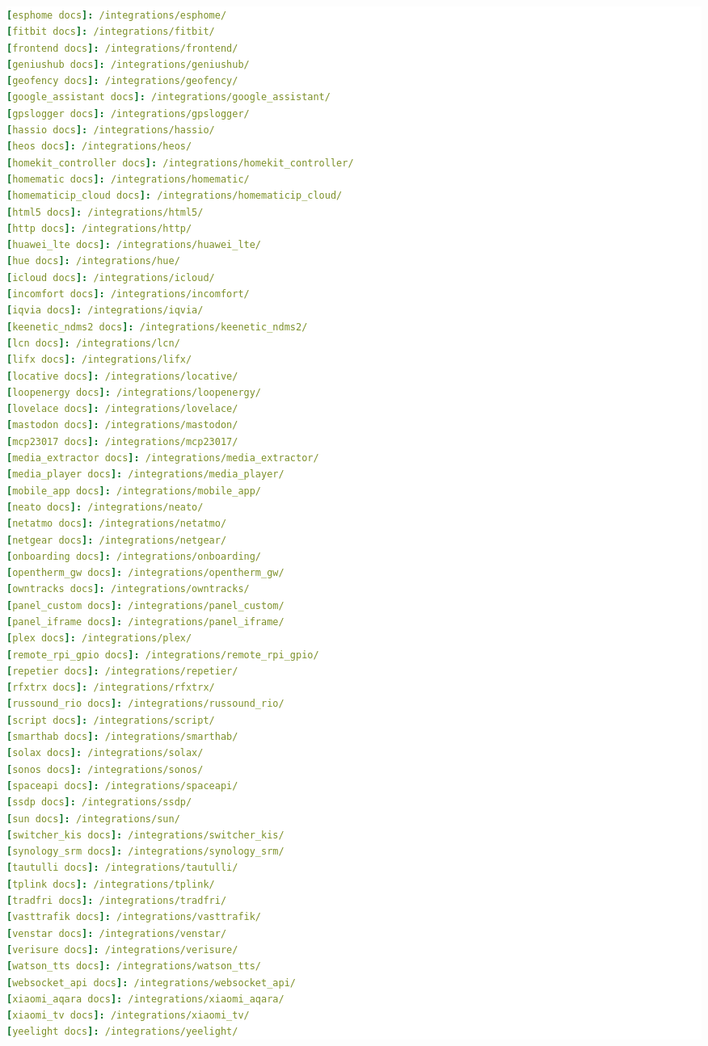    ```yaml
[esphome docs]: /integrations/esphome/
[fitbit docs]: /integrations/fitbit/
[frontend docs]: /integrations/frontend/
[geniushub docs]: /integrations/geniushub/
[geofency docs]: /integrations/geofency/
[google_assistant docs]: /integrations/google_assistant/
[gpslogger docs]: /integrations/gpslogger/
[hassio docs]: /integrations/hassio/
[heos docs]: /integrations/heos/
[homekit_controller docs]: /integrations/homekit_controller/
[homematic docs]: /integrations/homematic/
[homematicip_cloud docs]: /integrations/homematicip_cloud/
[html5 docs]: /integrations/html5/
[http docs]: /integrations/http/
[huawei_lte docs]: /integrations/huawei_lte/
[hue docs]: /integrations/hue/
[icloud docs]: /integrations/icloud/
[incomfort docs]: /integrations/incomfort/
[iqvia docs]: /integrations/iqvia/
[keenetic_ndms2 docs]: /integrations/keenetic_ndms2/
[lcn docs]: /integrations/lcn/
[lifx docs]: /integrations/lifx/
[locative docs]: /integrations/locative/
[loopenergy docs]: /integrations/loopenergy/
[lovelace docs]: /integrations/lovelace/
[mastodon docs]: /integrations/mastodon/
[mcp23017 docs]: /integrations/mcp23017/
[media_extractor docs]: /integrations/media_extractor/
[media_player docs]: /integrations/media_player/
[mobile_app docs]: /integrations/mobile_app/
[neato docs]: /integrations/neato/
[netatmo docs]: /integrations/netatmo/
[netgear docs]: /integrations/netgear/
[onboarding docs]: /integrations/onboarding/
[opentherm_gw docs]: /integrations/opentherm_gw/
[owntracks docs]: /integrations/owntracks/
[panel_custom docs]: /integrations/panel_custom/
[panel_iframe docs]: /integrations/panel_iframe/
[plex docs]: /integrations/plex/
[remote_rpi_gpio docs]: /integrations/remote_rpi_gpio/
[repetier docs]: /integrations/repetier/
[rfxtrx docs]: /integrations/rfxtrx/
[russound_rio docs]: /integrations/russound_rio/
[script docs]: /integrations/script/
[smarthab docs]: /integrations/smarthab/
[solax docs]: /integrations/solax/
[sonos docs]: /integrations/sonos/
[spaceapi docs]: /integrations/spaceapi/
[ssdp docs]: /integrations/ssdp/
[sun docs]: /integrations/sun/
[switcher_kis docs]: /integrations/switcher_kis/
[synology_srm docs]: /integrations/synology_srm/
[tautulli docs]: /integrations/tautulli/
[tplink docs]: /integrations/tplink/
[tradfri docs]: /integrations/tradfri/
[vasttrafik docs]: /integrations/vasttrafik/
[venstar docs]: /integrations/venstar/
[verisure docs]: /integrations/verisure/
[watson_tts docs]: /integrations/watson_tts/
[websocket_api docs]: /integrations/websocket_api/
[xiaomi_aqara docs]: /integrations/xiaomi_aqara/
[xiaomi_tv docs]: /integrations/xiaomi_tv/
[yeelight docs]: /integrations/yeelight/
   ```

[@frenck]: https://github.com/frenck
[#24208]: https://github.com/home-assistant/home-assistant/pull/24208
[#24309]: https://github.com/home-assistant/home-assistant/pull/24309
[#24331]: https://github.com/home-assistant/home-assistant/pull/24331
[#24376]: https://github.com/home-assistant/home-assistant/pull/24376
[#24378]: https://github.com/home-assistant/home-assistant/pull/24378
[#24388]: https://github.com/home-assistant/home-assistant/pull/24388
[#24390]: https://github.com/home-assistant/home-assistant/pull/24390
[#24391]: https://github.com/home-assistant/home-assistant/pull/24391
[#24395]: https://github.com/home-assistant/home-assistant/pull/24395
[@Kane610]: https://github.com/Kane610
[@Swamp-Ig]: https://github.com/Swamp-Ig
[@balloob]: https://github.com/balloob
[@w1ll1am23]: https://github.com/w1ll1am23
[automation docs]: /integrations/automation/
[axis docs]: /integrations/axis/
[cloud docs]: /integrations/cloud/
[deconz docs]: /integrations/deconz/
[discovery docs]: /integrations/discovery/
[tado docs]: /integrations/tado/
[wemo docs]: /integrations/wemo/
[wink docs]: /integrations/wink/
[#24237]: https://github.com/home-assistant/home-assistant/pull/24237
[#24420]: https://github.com/home-assistant/home-assistant/pull/24420
[#24442]: https://github.com/home-assistant/home-assistant/pull/24442
[#24444]: https://github.com/home-assistant/home-assistant/pull/24444
[#24461]: https://github.com/home-assistant/home-assistant/pull/24461
[#24464]: https://github.com/home-assistant/home-assistant/pull/24464
[@Kane610]: https://github.com/Kane610
[@aerialls]: https://github.com/aerialls
[@andkit]: https://github.com/andkit
[@balloob]: https://github.com/balloob
[axis docs]: /integrations/axis/
[config docs]: /integrations/config/
[deconz docs]: /integrations/deconz/
[zone docs]: /integrations/zone/
[#24481]: https://github.com/home-assistant/home-assistant/pull/24481
[#24487]: https://github.com/home-assistant/home-assistant/pull/24487
[#24503]: https://github.com/home-assistant/home-assistant/pull/24503
[@aidbish]: https://github.com/aidbish
[@balloob]: https://github.com/balloob
[@pnbruckner]: https://github.com/pnbruckner
[cloud docs]: /integrations/cloud/
[#23668]: https://github.com/home-assistant/home-assistant/pull/23668
[#24578]: https://github.com/home-assistant/home-assistant/pull/24578
[#24612]: https://github.com/home-assistant/home-assistant/pull/24612
[@OttoWinter]: https://github.com/OttoWinter
[@Swamp-Ig]: https://github.com/Swamp-Ig
[@vangorra]: https://github.com/vangorra
[#21225]: https://github.com/home-assistant/home-assistant/pull/21225
[#21658]: https://github.com/home-assistant/home-assistant/pull/21658
[#22542]: https://github.com/home-assistant/home-assistant/pull/22542
[#22579]: https://github.com/home-assistant/home-assistant/pull/22579
[#23067]: https://github.com/home-assistant/home-assistant/pull/23067
[#23127]: https://github.com/home-assistant/home-assistant/pull/23127
[#23284]: https://github.com/home-assistant/home-assistant/pull/23284
[#23299]: https://github.com/home-assistant/home-assistant/pull/23299
[#23312]: https://github.com/home-assistant/home-assistant/pull/23312
[#23518]: https://github.com/home-assistant/home-assistant/pull/23518
[#23606]: https://github.com/home-assistant/home-assistant/pull/23606
[#23633]: https://github.com/home-assistant/home-assistant/pull/23633
[#23648]: https://github.com/home-assistant/home-assistant/pull/23648
[#23725]: https://github.com/home-assistant/home-assistant/pull/23725
[#23734]: https://github.com/home-assistant/home-assistant/pull/23734
[#23755]: https://github.com/home-assistant/home-assistant/pull/23755
[#23759]: https://github.com/home-assistant/home-assistant/pull/23759
[#23764]: https://github.com/home-assistant/home-assistant/pull/23764
[#23765]: https://github.com/home-assistant/home-assistant/pull/23765
[#23770]: https://github.com/home-assistant/home-assistant/pull/23770
[#23774]: https://github.com/home-assistant/home-assistant/pull/23774
[#23776]: https://github.com/home-assistant/home-assistant/pull/23776
[#23777]: https://github.com/home-assistant/home-assistant/pull/23777
[#23782]: https://github.com/home-assistant/home-assistant/pull/23782
[#23786]: https://github.com/home-assistant/home-assistant/pull/23786
[#23790]: https://github.com/home-assistant/home-assistant/pull/23790
[#23792]: https://github.com/home-assistant/home-assistant/pull/23792
[#23793]: https://github.com/home-assistant/home-assistant/pull/23793
[#23802]: https://github.com/home-assistant/home-assistant/pull/23802
[#23806]: https://github.com/home-assistant/home-assistant/pull/23806
[#23808]: https://github.com/home-assistant/home-assistant/pull/23808
[#23810]: https://github.com/home-assistant/home-assistant/pull/23810
[#23811]: https://github.com/home-assistant/home-assistant/pull/23811
[#23815]: https://github.com/home-assistant/home-assistant/pull/23815
[#23816]: https://github.com/home-assistant/home-assistant/pull/23816
[#23824]: https://github.com/home-assistant/home-assistant/pull/23824
[#23825]: https://github.com/home-assistant/home-assistant/pull/23825
[#23829]: https://github.com/home-assistant/home-assistant/pull/23829
[#23830]: https://github.com/home-assistant/home-assistant/pull/23830
[#23832]: https://github.com/home-assistant/home-assistant/pull/23832
[#23833]: https://github.com/home-assistant/home-assistant/pull/23833
[#23835]: https://github.com/home-assistant/home-assistant/pull/23835
[#23840]: https://github.com/home-assistant/home-assistant/pull/23840
[#23842]: https://github.com/home-assistant/home-assistant/pull/23842
[#23845]: https://github.com/home-assistant/home-assistant/pull/23845
[#23847]: https://github.com/home-assistant/home-assistant/pull/23847
[#23856]: https://github.com/home-assistant/home-assistant/pull/23856
[#23858]: https://github.com/home-assistant/home-assistant/pull/23858
[#23860]: https://github.com/home-assistant/home-assistant/pull/23860
[#23862]: https://github.com/home-assistant/home-assistant/pull/23862
[#23863]: https://github.com/home-assistant/home-assistant/pull/23863
[#23872]: https://github.com/home-assistant/home-assistant/pull/23872
[#23873]: https://github.com/home-assistant/home-assistant/pull/23873
[#23874]: https://github.com/home-assistant/home-assistant/pull/23874
[#23877]: https://github.com/home-assistant/home-assistant/pull/23877
[#23878]: https://github.com/home-assistant/home-assistant/pull/23878
[#23882]: https://github.com/home-assistant/home-assistant/pull/23882
[#23886]: https://github.com/home-assistant/home-assistant/pull/23886
[#23890]: https://github.com/home-assistant/home-assistant/pull/23890
[#23892]: https://github.com/home-assistant/home-assistant/pull/23892
[#23905]: https://github.com/home-assistant/home-assistant/pull/23905
[#23907]: https://github.com/home-assistant/home-assistant/pull/23907
[#23908]: https://github.com/home-assistant/home-assistant/pull/23908
[#23909]: https://github.com/home-assistant/home-assistant/pull/23909
[#23916]: https://github.com/home-assistant/home-assistant/pull/23916
[#23918]: https://github.com/home-assistant/home-assistant/pull/23918
[#23919]: https://github.com/home-assistant/home-assistant/pull/23919
[#23921]: https://github.com/home-assistant/home-assistant/pull/23921
[#23922]: https://github.com/home-assistant/home-assistant/pull/23922
[#23930]: https://github.com/home-assistant/home-assistant/pull/23930
[#23931]: https://github.com/home-assistant/home-assistant/pull/23931
[#23947]: https://github.com/home-assistant/home-assistant/pull/23947
[#23958]: https://github.com/home-assistant/home-assistant/pull/23958
[#23960]: https://github.com/home-assistant/home-assistant/pull/23960
[#23962]: https://github.com/home-assistant/home-assistant/pull/23962
[#23973]: https://github.com/home-assistant/home-assistant/pull/23973
[#23976]: https://github.com/home-assistant/home-assistant/pull/23976
[#23981]: https://github.com/home-assistant/home-assistant/pull/23981
[#23983]: https://github.com/home-assistant/home-assistant/pull/23983
[#23984]: https://github.com/home-assistant/home-assistant/pull/23984
[#23989]: https://github.com/home-assistant/home-assistant/pull/23989
[#23991]: https://github.com/home-assistant/home-assistant/pull/23991
[#24001]: https://github.com/home-assistant/home-assistant/pull/24001
[#24004]: https://github.com/home-assistant/home-assistant/pull/24004
[#24009]: https://github.com/home-assistant/home-assistant/pull/24009
[#24015]: https://github.com/home-assistant/home-assistant/pull/24015
[#24019]: https://github.com/home-assistant/home-assistant/pull/24019
[#24020]: https://github.com/home-assistant/home-assistant/pull/24020
[#24022]: https://github.com/home-assistant/home-assistant/pull/24022
[#24033]: https://github.com/home-assistant/home-assistant/pull/24033
[#24034]: https://github.com/home-assistant/home-assistant/pull/24034
[#24037]: https://github.com/home-assistant/home-assistant/pull/24037
[#24038]: https://github.com/home-assistant/home-assistant/pull/24038
[#24040]: https://github.com/home-assistant/home-assistant/pull/24040
[#24041]: https://github.com/home-assistant/home-assistant/pull/24041
[#24042]: https://github.com/home-assistant/home-assistant/pull/24042
[#24043]: https://github.com/home-assistant/home-assistant/pull/24043
[#24049]: https://github.com/home-assistant/home-assistant/pull/24049
[#24050]: https://github.com/home-assistant/home-assistant/pull/24050
[#24059]: https://github.com/home-assistant/home-assistant/pull/24059
[#24066]: https://github.com/home-assistant/home-assistant/pull/24066
[#24068]: https://github.com/home-assistant/home-assistant/pull/24068
[#24072]: https://github.com/home-assistant/home-assistant/pull/24072
[#24078]: https://github.com/home-assistant/home-assistant/pull/24078
[#24081]: https://github.com/home-assistant/home-assistant/pull/24081
[#24082]: https://github.com/home-assistant/home-assistant/pull/24082
[#24084]: https://github.com/home-assistant/home-assistant/pull/24084
[#24090]: https://github.com/home-assistant/home-assistant/pull/24090
[#24100]: https://github.com/home-assistant/home-assistant/pull/24100
[#24102]: https://github.com/home-assistant/home-assistant/pull/24102
[#24104]: https://github.com/home-assistant/home-assistant/pull/24104
[#24105]: https://github.com/home-assistant/home-assistant/pull/24105
[#24108]: https://github.com/home-assistant/home-assistant/pull/24108
[#24111]: https://github.com/home-assistant/home-assistant/pull/24111
[#24114]: https://github.com/home-assistant/home-assistant/pull/24114
[#24117]: https://github.com/home-assistant/home-assistant/pull/24117
[#24118]: https://github.com/home-assistant/home-assistant/pull/24118
[#24123]: https://github.com/home-assistant/home-assistant/pull/24123
[#24127]: https://github.com/home-assistant/home-assistant/pull/24127
[#24135]: https://github.com/home-assistant/home-assistant/pull/24135
[#24139]: https://github.com/home-assistant/home-assistant/pull/24139
[#24145]: https://github.com/home-assistant/home-assistant/pull/24145
[#24153]: https://github.com/home-assistant/home-assistant/pull/24153
[#24155]: https://github.com/home-assistant/home-assistant/pull/24155
[#24156]: https://github.com/home-assistant/home-assistant/pull/24156
[#24158]: https://github.com/home-assistant/home-assistant/pull/24158
[#24165]: https://github.com/home-assistant/home-assistant/pull/24165
[#24167]: https://github.com/home-assistant/home-assistant/pull/24167
[#24174]: https://github.com/home-assistant/home-assistant/pull/24174
[#24175]: https://github.com/home-assistant/home-assistant/pull/24175
[#24177]: https://github.com/home-assistant/home-assistant/pull/24177
[#24178]: https://github.com/home-assistant/home-assistant/pull/24178
[#24179]: https://github.com/home-assistant/home-assistant/pull/24179
[#24180]: https://github.com/home-assistant/home-assistant/pull/24180
[#24183]: https://github.com/home-assistant/home-assistant/pull/24183
[#24184]: https://github.com/home-assistant/home-assistant/pull/24184
[#24187]: https://github.com/home-assistant/home-assistant/pull/24187
[#24193]: https://github.com/home-assistant/home-assistant/pull/24193
[#24194]: https://github.com/home-assistant/home-assistant/pull/24194
[#24197]: https://github.com/home-assistant/home-assistant/pull/24197
[#24199]: https://github.com/home-assistant/home-assistant/pull/24199
[#24203]: https://github.com/home-assistant/home-assistant/pull/24203
[#24204]: https://github.com/home-assistant/home-assistant/pull/24204
[#24213]: https://github.com/home-assistant/home-assistant/pull/24213
[#24215]: https://github.com/home-assistant/home-assistant/pull/24215
[#24218]: https://github.com/home-assistant/home-assistant/pull/24218
[#24223]: https://github.com/home-assistant/home-assistant/pull/24223
[#24225]: https://github.com/home-assistant/home-assistant/pull/24225
[#24229]: https://github.com/home-assistant/home-assistant/pull/24229
[#24230]: https://github.com/home-assistant/home-assistant/pull/24230
[#24231]: https://github.com/home-assistant/home-assistant/pull/24231
[#24232]: https://github.com/home-assistant/home-assistant/pull/24232
[#24233]: https://github.com/home-assistant/home-assistant/pull/24233
[#24236]: https://github.com/home-assistant/home-assistant/pull/24236
[#24238]: https://github.com/home-assistant/home-assistant/pull/24238
[#24252]: https://github.com/home-assistant/home-assistant/pull/24252
[#24256]: https://github.com/home-assistant/home-assistant/pull/24256
[#24264]: https://github.com/home-assistant/home-assistant/pull/24264
[#24266]: https://github.com/home-assistant/home-assistant/pull/24266
[#24268]: https://github.com/home-assistant/home-assistant/pull/24268
[#24278]: https://github.com/home-assistant/home-assistant/pull/24278
[#24283]: https://github.com/home-assistant/home-assistant/pull/24283
[#24284]: https://github.com/home-assistant/home-assistant/pull/24284
[#24292]: https://github.com/home-assistant/home-assistant/pull/24292
[#24297]: https://github.com/home-assistant/home-assistant/pull/24297
[#24299]: https://github.com/home-assistant/home-assistant/pull/24299
[#24300]: https://github.com/home-assistant/home-assistant/pull/24300
[#24302]: https://github.com/home-assistant/home-assistant/pull/24302
[#24303]: https://github.com/home-assistant/home-assistant/pull/24303
[@Adminiuga]: https://github.com/Adminiuga
[@BKPepe]: https://github.com/BKPepe
[@Bouni]: https://github.com/Bouni
[@Danielhiversen]: https://github.com/Danielhiversen
[@Jc2k]: https://github.com/Jc2k
[@JeffLIrion]: https://github.com/JeffLIrion
[@Kane610]: https://github.com/Kane610
[@MTrab]: https://github.com/MTrab
[@OttoWinter]: https://github.com/OttoWinter
[@SiliconAvatar]: https://github.com/SiliconAvatar
[@SukramJ]: https://github.com/SukramJ
[@Swamp-Ig]: https://github.com/Swamp-Ig
[@TomerFi]: https://github.com/TomerFi
[@adrianschroeter]: https://github.com/adrianschroeter
[@aerialls]: https://github.com/aerialls
[@akloeckner]: https://github.com/akloeckner
[@alengwenus]: https://github.com/alengwenus
[@amelchio]: https://github.com/amelchio
[@andrewsayre]: https://github.com/andrewsayre
[@bachya]: https://github.com/bachya
[@balloob]: https://github.com/balloob
[@bramkragten]: https://github.com/bramkragten
[@cgarwood]: https://github.com/cgarwood
[@chmielowiec]: https://github.com/chmielowiec
[@dreed47]: https://github.com/dreed47
[@eavanvalkenburg]: https://github.com/eavanvalkenburg
[@elupus]: https://github.com/elupus
[@emontnemery]: https://github.com/emontnemery
[@fabaff]: https://github.com/fabaff
[@foxel]: https://github.com/foxel
[@fredrike]: https://github.com/fredrike
[@iamtpage]: https://github.com/iamtpage
[@jardiamj]: https://github.com/jardiamj
[@jesserizzo]: https://github.com/jesserizzo
[@jgriff2]: https://github.com/jgriff2
[@jjlawren]: https://github.com/jjlawren
[@ludeeus]: https://github.com/ludeeus
[@mvn23]: https://github.com/mvn23
[@nugget]: https://github.com/nugget
[@oblogic7]: https://github.com/oblogic7
[@outadoc]: https://github.com/outadoc
[@p0l0]: https://github.com/p0l0
[@pavoni]: https://github.com/pavoni
[@piitaya]: https://github.com/piitaya
[@pszafer]: https://github.com/pszafer
[@pvizeli]: https://github.com/pvizeli
[@robbiet480]: https://github.com/robbiet480
[@rutkai]: https://github.com/rutkai
[@rytilahti]: https://github.com/rytilahti
[@sander76]: https://github.com/sander76
[@scop]: https://github.com/scop
[@simse]: https://github.com/simse
[@squishykid]: https://github.com/squishykid
[@starkillerOG]: https://github.com/starkillerOG
[@stbenjam]: https://github.com/stbenjam
[@techfreek]: https://github.com/techfreek
[@terual]: https://github.com/terual
[@therve]: https://github.com/therve
[@ties]: https://github.com/ties
[@tkjacobsen]: https://github.com/tkjacobsen
[@wickerwaka]: https://github.com/wickerwaka
[@zewelor]: https://github.com/zewelor
[@zxdavb]: https://github.com/zxdavb
[ambiclimate docs]: /integrations/ambiclimate/
[androidtv docs]: /integrations/androidtv/
[apns docs]: /integrations/apns/
[axis docs]: /integrations/axis/
[azure_event_hub docs]: /integrations/azure_event_hub/
[broadlink docs]: /integrations/broadlink/
[camera docs]: /integrations/camera/
[cloud docs]: /integrations/cloud/
[config docs]: /integrations/config/
[daikin docs]: /integrations/daikin/
[darksky docs]: /integrations/darksky/
[deconz docs]: /integrations/deconz/
[default_config docs]: /integrations/default_config/
[demo docs]: /integrations/demo/
[device_tracker docs]: /integrations/device_tracker/
[discovery docs]: /integrations/discovery/
[doorbird docs]: /integrations/doorbird/
[dsmr docs]: /integrations/dsmr/
[emulated_hue docs]: /integrations/emulated_hue/
[enphase_envoy docs]: /integrations/enphase_envoy/
[zeroconf docs]: /integrations/zeroconf/
[zestimate docs]: /integrations/zestimate/
[zha docs]: /integrations/zha/
[zone docs]: /integrations/zone/
[zwave docs]: /integrations/zwave/